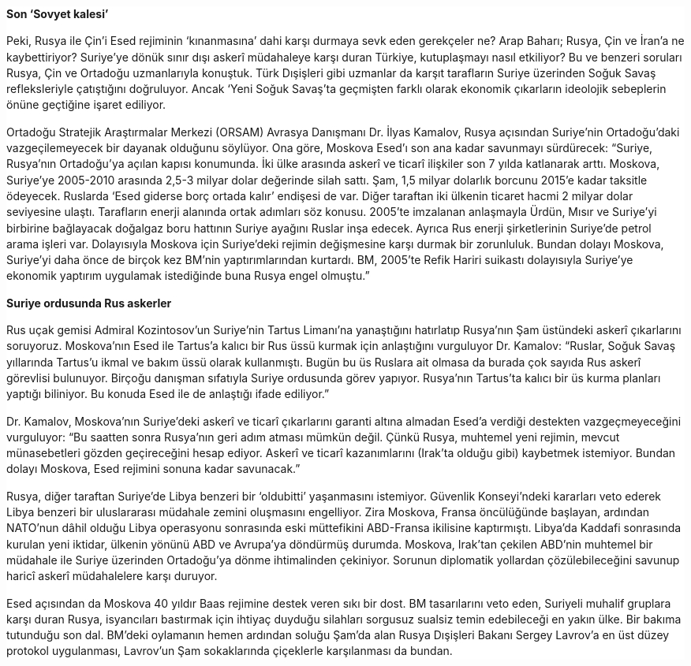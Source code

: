    <p>
    <strong>
     Son ‘Sovyet kalesi’
    </strong>
   </p>
   <p>
    Peki, Rusya ile Çin’i Esed rejiminin ‘kınanmasına’ dahi karşı durmaya sevk eden gerekçeler ne? Arap Baharı; Rusya, Çin ve İran’a ne kaybettiriyor? Suriye’ye dönük sınır dışı askerî müdahaleye karşı duran Türkiye, kutuplaşmayı nasıl etkiliyor? Bu ve benzeri soruları Rusya, Çin ve Ortadoğu uzmanlarıyla konuştuk. Türk Dışişleri gibi uzmanlar da karşıt tarafların Suriye üzerinden Soğuk Savaş refleksleriyle çatıştığını doğruluyor. Ancak ‘Yeni Soğuk Savaş’ta geçmişten farklı olarak ekonomik çıkarların ideolojik sebeplerin önüne geçtiğine işaret ediliyor.
   </p>
   <p>
    Ortadoğu Stratejik Araştırmalar Merkezi (ORSAM) Avrasya Danışmanı Dr. İlyas Kamalov, Rusya açısından Suriye’nin Ortadoğu’daki vazgeçilemeyecek bir dayanak olduğunu söylüyor. Ona göre, Moskova Esed’ı son ana kadar savunmayı sürdürecek: “Suriye, Rusya’nın Ortadoğu’ya açılan kapısı konumunda. İki ülke arasında askerî ve ticarî ilişkiler son 7 yılda katlanarak arttı. Moskova, Suriye’ye 2005-2010 arasında 2,5-3 milyar dolar değerinde silah sattı. Şam, 1,5 milyar dolarlık borcunu 2015’e kadar taksitle ödeyecek. Ruslarda ‘Esed giderse borç ortada kalır’ endişesi de var. Diğer taraftan iki ülkenin ticaret hacmi 2 milyar dolar seviyesine ulaştı. Tarafların enerji alanında ortak adımları söz konusu. 2005’te imzalanan anlaşmayla Ürdün, Mısır ve Suriye’yi birbirine bağlayacak doğalgaz boru hattının Suriye ayağını Ruslar inşa edecek. Ayrıca Rus enerji şirketlerinin Suriye’de petrol arama işleri var. Dolayısıyla Moskova için Suriye’deki rejimin değişmesine karşı durmak bir zorunluluk. Bundan dolayı Moskova, Suriye’yi daha önce de birçok kez BM’nin yaptırımlarından kurtardı. BM, 2005’te Refik Hariri suikastı dolayısıyla Suriye’ye ekonomik yaptırım uygulamak istediğinde buna Rusya engel olmuştu.”
   </p>
   <p>
    <strong>
     Suriye ordusunda Rus askerler
    </strong>
   </p>
   <p>
    Rus uçak gemisi Admiral Kozintosov’un Suriye’nin Tartus Limanı’na yanaştığını hatırlatıp Rusya’nın Şam üstündeki askerî çıkarlarını soruyoruz. Moskova’nın Esed ile Tartus’a kalıcı bir Rus üssü kurmak için anlaştığını vurguluyor Dr. Kamalov: “Ruslar, Soğuk Savaş yıllarında Tartus’u ikmal ve bakım üssü olarak kullanmıştı. Bugün bu üs Ruslara ait olmasa da burada çok sayıda Rus askerî görevlisi bulunuyor. Birçoğu danışman sıfatıyla Suriye ordusunda görev yapıyor. Rusya’nın Tartus’ta kalıcı bir üs kurma planları yaptığı biliniyor. Bu konuda Esed ile de anlaştığı ifade ediliyor.”
   </p>
   <p>
    Dr. Kamalov, Moskova’nın Suriye’deki askerî ve ticarî çıkarlarını garanti altına almadan Esed’a verdiği destekten vazgeçmeyeceğini vurguluyor: “Bu saatten sonra Rusya’nın geri adım atması mümkün değil. Çünkü Rusya, muhtemel yeni rejimin, mevcut münasebetleri gözden geçireceğini hesap ediyor. Askerî ve ticarî kazanımlarını (Irak’ta olduğu gibi) kaybetmek istemiyor. Bundan dolayı Moskova, Esed rejimini sonuna kadar savunacak.”
   </p>
   <p>
    Rusya, diğer taraftan Suriye’de Libya benzeri bir ‘oldubitti’ yaşanmasını istemiyor. Güvenlik Konseyi’ndeki kararları veto ederek Libya benzeri bir uluslararası müdahale zemini oluşmasını engelliyor. Zira Moskova, Fransa öncülüğünde başlayan, ardından NATO’nun dâhil olduğu Libya operasyonu sonrasında eski müttefikini ABD-Fransa ikilisine kaptırmıştı. Libya’da Kaddafi sonrasında kurulan yeni iktidar, ülkenin yönünü ABD ve Avrupa’ya döndürmüş durumda. Moskova, Irak’tan çekilen ABD’nin muhtemel bir müdahale ile Suriye üzerinden Ortadoğu’ya dönme ihtimalinden çekiniyor. Sorunun diplomatik yollardan çözülebileceğini savunup haricî askerî müdahalelere karşı duruyor.
   </p>
   <p>
    Esed açısından da Moskova 40 yıldır Baas rejimine destek veren sıkı bir dost. BM tasarılarını veto eden, Suriyeli muhalif gruplara karşı duran Rusya, isyancıları bastırmak için ihtiyaç duyduğu silahları sorgusuz sualsiz temin edebileceği en yakın ülke. Bir bakıma tutunduğu son dal. BM’deki oylamanın hemen ardından soluğu Şam’da alan Rusya Dışişleri Bakanı Sergey Lavrov’a en üst düzey protokol uygulanması, Lavrov’un Şam sokaklarında çiçeklerle karşılanması da bundan.
   </p>
   <p>